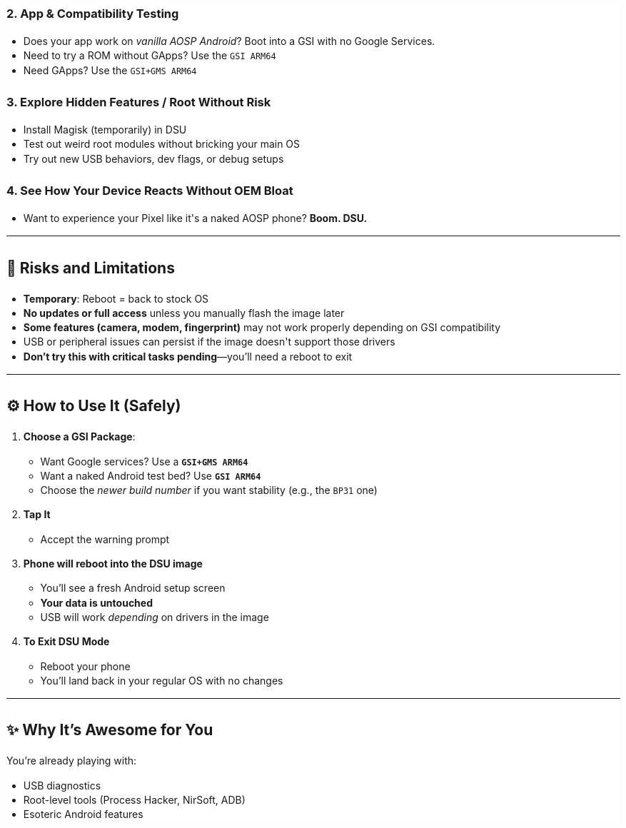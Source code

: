 ### 2. **App & Compatibility Testing**
- Does your app work on *vanilla AOSP Android*? Boot into a GSI with no Google Services.
- Need to try a ROM without GApps? Use the `GSI ARM64`
- Need GApps? Use the `GSI+GMS ARM64`

### 3. **Explore Hidden Features / Root Without Risk**
- Install Magisk (temporarily) in DSU
- Test out weird root modules without bricking your main OS
- Try out new USB behaviors, dev flags, or debug setups

### 4. **See How Your Device Reacts Without OEM Bloat**
- Want to experience your Pixel like it's a naked AOSP phone? **Boom. DSU.**

---

## 🧪 Risks and Limitations

- **Temporary**: Reboot = back to stock OS
- **No updates or full access** unless you manually flash the image later
- **Some features (camera, modem, fingerprint)** may not work properly depending on GSI compatibility
- USB or peripheral issues can persist if the image doesn't support those drivers
- **Don’t try this with critical tasks pending**—you’ll need a reboot to exit

---

## ⚙️ How to Use It (Safely)

1. **Choose a GSI Package**:
   - Want Google services? Use a **`GSI+GMS ARM64`**
   - Want a naked Android test bed? Use **`GSI ARM64`**
   - Choose the *newer build number* if you want stability (e.g., the `BP31` one)

2. **Tap It**
   - Accept the warning prompt

3. **Phone will reboot into the DSU image**
   - You’ll see a fresh Android setup screen
   - **Your data is untouched**
   - USB will work *depending* on drivers in the image

4. **To Exit DSU Mode**
   - Reboot your phone
   - You’ll land back in your regular OS with no changes

---

## ✨ Why It’s Awesome for You
You’re already playing with:
- USB diagnostics
- Root-level tools (Process Hacker, NirSoft, ADB)
- Esoteric Android features

